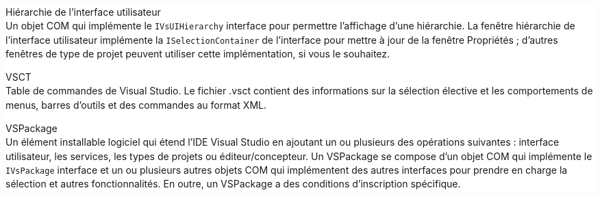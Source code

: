  Hiérarchie de l’interface utilisateur  
 Un objet COM qui implémente le `IVsUIHierarchy` interface pour permettre l’affichage d’une hiérarchie. La fenêtre hiérarchie de l’interface utilisateur implémente la `ISelectionContainer` de l’interface pour mettre à jour de la fenêtre Propriétés ; d’autres fenêtres de type de projet peuvent utiliser cette implémentation, si vous le souhaitez.  
  
 VSCT  
 Table de commandes de Visual Studio. Le fichier .vsct contient des informations sur la sélection élective et les comportements de menus, barres d’outils et des commandes au format XML.  
  
 VSPackage  
 Un élément installable logiciel qui étend l’IDE Visual Studio en ajoutant un ou plusieurs des opérations suivantes : interface utilisateur, les services, les types de projets ou éditeur/concepteur. Un VSPackage se compose d’un objet COM qui implémente le `IVsPackage` interface et un ou plusieurs autres objets COM qui implémentent des autres interfaces pour prendre en charge la sélection et autres fonctionnalités. En outre, un VSPackage a des conditions d’inscription spécifique.